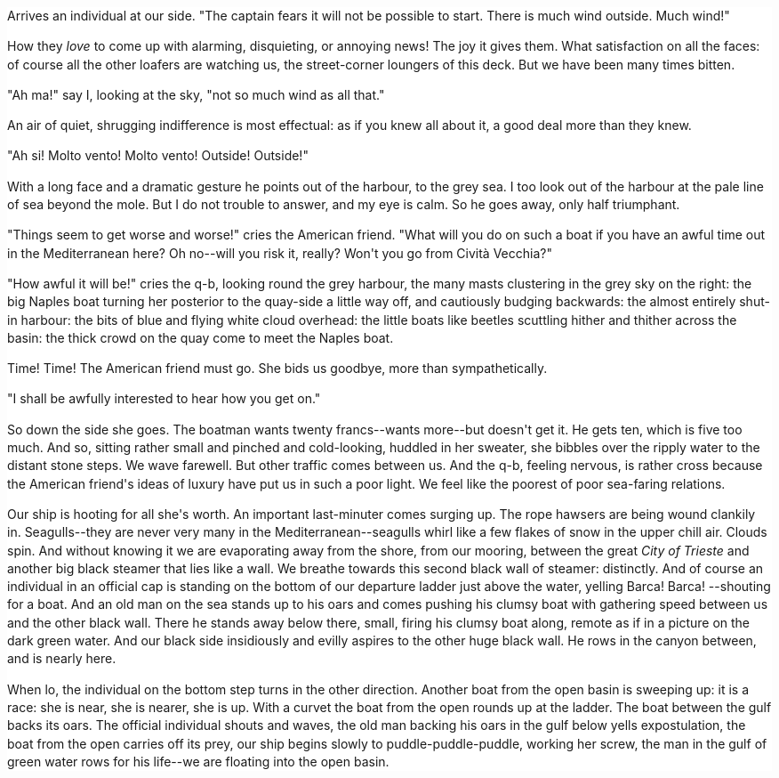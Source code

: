 
Arrives an individual at our side. "The captain fears it will not be possible to start. There is much wind outside. Much wind!"

How they _love_ to come up with alarming, disquieting, or annoying news! The joy it gives them. What satisfaction on all the faces: of course all the other loafers are watching us, the street-corner loungers of this deck. But we have been many times bitten.

"Ah ma!" say I, looking at the sky, "not so much wind as all that."

An air of quiet, shrugging indifference is most effectual: as if you knew all about it, a good deal more than they knew.

"Ah si! Molto vento! Molto vento! Outside! Outside!"

With a long face and a dramatic gesture he points out of the harbour, to the grey sea. I too look out of the harbour at the pale line of sea beyond the mole. But I do not trouble to answer, and my eye is calm. So he goes away, only half triumphant.


"Things seem to get worse and worse!" cries the American friend. "What will you do on such a boat if you have an awful time out in the Mediterranean here? Oh no--will you risk it, really? Won't you go from Cività Vecchia?"

"How awful it will be!" cries the q-b, looking round the grey harbour, the many masts clustering in the grey sky on the right: the big Naples boat turning her posterior to the quay-side a little way off, and cautiously budging backwards: the almost entirely shut-in harbour: the bits of blue and flying white cloud overhead: the little boats like beetles scuttling hither and thither across the basin: the thick crowd on the quay come to meet the Naples boat.


Time! Time! The American friend must go. She bids us goodbye, more than sympathetically.

"I shall be awfully interested to hear how you get on."

So down the side she goes. The boatman wants twenty francs--wants more--but doesn't get it. He gets ten, which is five too much. And so, sitting rather small and pinched and cold-looking, huddled in her sweater, she bibbles over the ripply water to the distant stone steps. We wave farewell. But other traffic comes between us. And the q-b, feeling nervous, is rather cross because the American friend's ideas of luxury have put us in such a poor light. We feel like the poorest of poor sea-faring relations.


Our ship is hooting for all she's worth. An important last-minuter comes surging up. The rope hawsers are being wound clankily in. Seagulls--they are never very many in the Mediterranean--seagulls whirl like a few flakes of snow in the upper chill air. Clouds spin. And without knowing it we are evaporating away from the shore, from our mooring, between the great _City of Trieste_ and another big black steamer that lies like a wall. We breathe towards this second black wall of steamer: distinctly. And of course an individual in an official cap is standing on the bottom of our departure ladder just above the water, yelling Barca! Barca! --shouting for a boat. And an old man on the sea stands up to his oars and comes pushing his clumsy boat with gathering speed between us and the other black wall. There he stands away below there, small, firing his clumsy boat along, remote as if in a picture on the dark green water. And our black side insidiously and evilly aspires to the other huge black wall. He rows in the canyon between, and is nearly here.

When lo, the individual on the bottom step turns in the other direction. Another boat from the open basin is sweeping up: it is a race: she is near, she is nearer, she is up. With a curvet the boat from the open rounds up at the ladder. The boat between the gulf backs its oars. The official individual shouts and waves, the old man backing his oars in the gulf below yells expostulation, the boat from the open carries off its prey, our ship begins slowly to puddle-puddle-puddle, working her screw, the man in the gulf of green water rows for his life--we are floating into the open basin.
